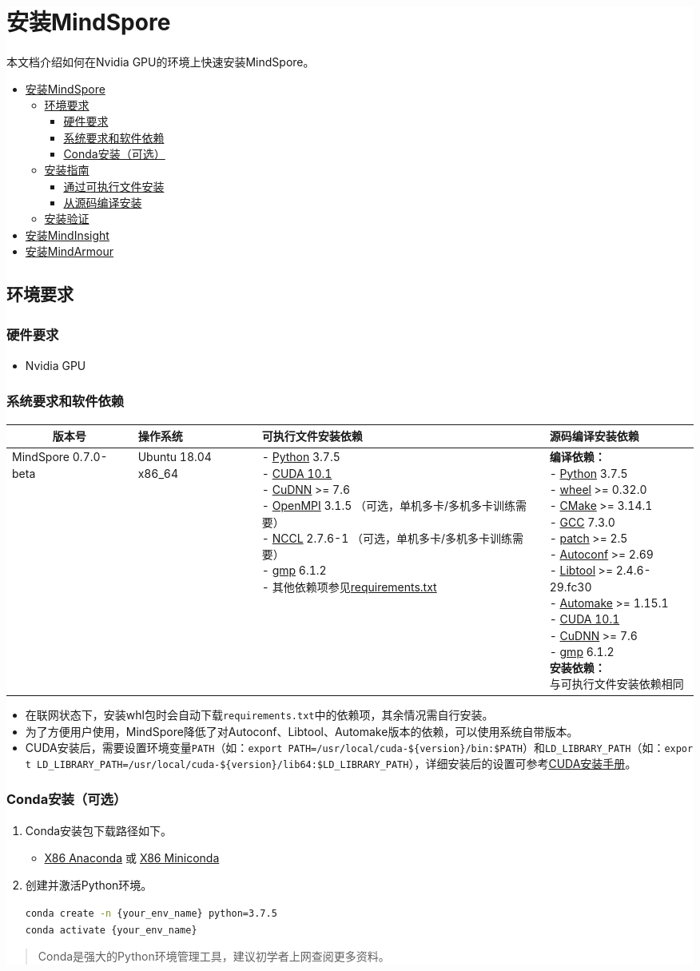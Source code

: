 # 安装MindSpore

本文档介绍如何在Nvidia GPU的环境上快速安装MindSpore。



- [安装MindSpore](#安装mindspore)
    - [环境要求](#环境要求)
        - [硬件要求](#硬件要求)
        - [系统要求和软件依赖](#系统要求和软件依赖)
        - [Conda安装（可选）](#conda安装可选)
    - [安装指南](#安装指南)
        - [通过可执行文件安装](#通过可执行文件安装)
        - [从源码编译安装](#从源码编译安装)
    - [安装验证](#安装验证)
- [安装MindInsight](#安装mindinsight)
- [安装MindArmour](#安装mindarmour)



## 环境要求

### 硬件要求

- Nvidia GPU

### 系统要求和软件依赖

| 版本号 | 操作系统 | 可执行文件安装依赖 | 源码编译安装依赖 |
| ---- | :--- | :--- | :--- |
| MindSpore 0.7.0-beta | Ubuntu 18.04 x86_64 | - [Python](https://www.python.org/downloads/) 3.7.5 <br> - [CUDA 10.1](https://developer.nvidia.com/cuda-10.1-download-archive-base) <br> - [CuDNN](https://developer.nvidia.com/rdp/cudnn-archive) >= 7.6 <br> - [OpenMPI](https://www.open-mpi.org/faq/?category=building#easy-build) 3.1.5 （可选，单机多卡/多机多卡训练需要） <br> - [NCCL](https://docs.nvidia.com/deeplearning/sdk/nccl-install-guide/index.html#debian) 2.7.6-1 （可选，单机多卡/多机多卡训练需要） <br> - [gmp](https://gmplib.org/download/gmp/) 6.1.2 <br> - 其他依赖项参见[requirements.txt](https://gitee.com/mindspore/mindspore/blob/r0.7/requirements.txt) | **编译依赖：**<br> - [Python](https://www.python.org/downloads/) 3.7.5 <br> - [wheel](https://pypi.org/project/wheel/) >= 0.32.0 <br> - [CMake](https://cmake.org/download/) >= 3.14.1 <br> - [GCC](https://gcc.gnu.org/releases.html) 7.3.0 <br> - [patch](http://ftp.gnu.org/gnu/patch/) >= 2.5 <br> - [Autoconf](https://www.gnu.org/software/autoconf) >= 2.69 <br> - [Libtool](https://www.gnu.org/software/libtool) >= 2.4.6-29.fc30 <br> - [Automake](https://www.gnu.org/software/automake) >= 1.15.1 <br> - [CUDA 10.1](https://developer.nvidia.com/cuda-10.1-download-archive-base) <br> - [CuDNN](https://developer.nvidia.com/rdp/cudnn-archive) >= 7.6 <br> - [gmp](https://gmplib.org/download/gmp/) 6.1.2 <br> **安装依赖：**<br> 与可执行文件安装依赖相同 |

- 在联网状态下，安装whl包时会自动下载`requirements.txt`中的依赖项，其余情况需自行安装。
- 为了方便用户使用，MindSpore降低了对Autoconf、Libtool、Automake版本的依赖，可以使用系统自带版本。
- CUDA安装后，需要设置环境变量`PATH`（如：`export PATH=/usr/local/cuda-${version}/bin:$PATH`）和`LD_LIBRARY_PATH`（如：`export LD_LIBRARY_PATH=/usr/local/cuda-${version}/lib64:$LD_LIBRARY_PATH`），详细安装后的设置可参考[CUDA安装手册](https://docs.nvidia.com/cuda/cuda-installation-guide-linux/index.html#post-installation-actions)。

### Conda安装（可选）

1. Conda安装包下载路径如下。

   - [X86 Anaconda](https://www.anaconda.com/distribution/) 或 [X86 Miniconda](https://docs.conda.io/en/latest/miniconda.html)

2. 创建并激活Python环境。

    ```bash
    conda create -n {your_env_name} python=3.7.5
    conda activate {your_env_name}
    ```

> Conda是强大的Python环境管理工具，建议初学者上网查阅更多资料。
